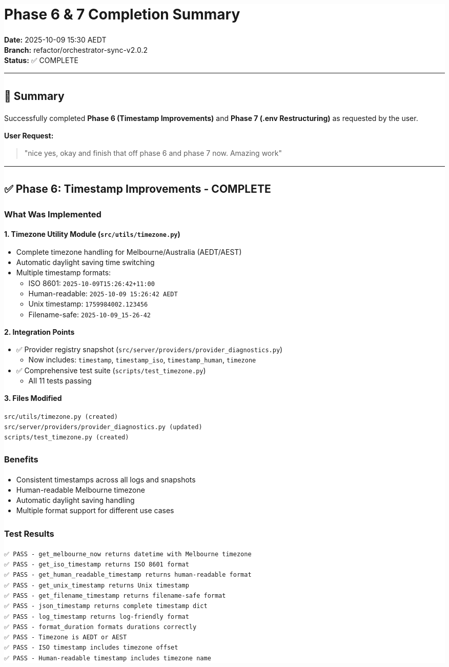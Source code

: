 # Phase 6 & 7 Completion Summary

**Date:** 2025-10-09 15:30 AEDT  
**Branch:** refactor/orchestrator-sync-v2.0.2  
**Status:** ✅ COMPLETE

---

## 🎉 Summary

Successfully completed **Phase 6 (Timestamp Improvements)** and **Phase 7 (.env Restructuring)** as requested by the user.

**User Request:**
> "nice yes, okay and finish that off phase 6 and phase 7 now. Amazing work"

---

## ✅ Phase 6: Timestamp Improvements - COMPLETE

### What Was Implemented

**1. Timezone Utility Module (`src/utils/timezone.py`)**
- Complete timezone handling for Melbourne/Australia (AEDT/AEST)
- Automatic daylight saving time switching
- Multiple timestamp formats:
  - ISO 8601: `2025-10-09T15:26:42+11:00`
  - Human-readable: `2025-10-09 15:26:42 AEDT`
  - Unix timestamp: `1759984002.123456`
  - Filename-safe: `2025-10-09_15-26-42`

**2. Integration Points**
- ✅ Provider registry snapshot (`src/server/providers/provider_diagnostics.py`)
  - Now includes: `timestamp`, `timestamp_iso`, `timestamp_human`, `timezone`
- ✅ Comprehensive test suite (`scripts/test_timezone.py`)
  - All 11 tests passing

**3. Files Modified**
```
src/utils/timezone.py (created)
src/server/providers/provider_diagnostics.py (updated)
scripts/test_timezone.py (created)
```

### Benefits
- Consistent timestamps across all logs and snapshots
- Human-readable Melbourne timezone
- Automatic daylight saving handling
- Multiple format support for different use cases

### Test Results
```
✅ PASS - get_melbourne_now returns datetime with Melbourne timezone
✅ PASS - get_iso_timestamp returns ISO 8601 format
✅ PASS - get_human_readable_timestamp returns human-readable format
✅ PASS - get_unix_timestamp returns Unix timestamp
✅ PASS - get_filename_timestamp returns filename-safe format
✅ PASS - json_timestamp returns complete timestamp dict
✅ PASS - log_timestamp returns log-friendly format
✅ PASS - format_duration formats durations correctly
✅ PASS - Timezone is AEDT or AEST
✅ PASS - ISO timestamp includes timezone offset
✅ PASS - Human-readable timestamp includes timezone name

```
